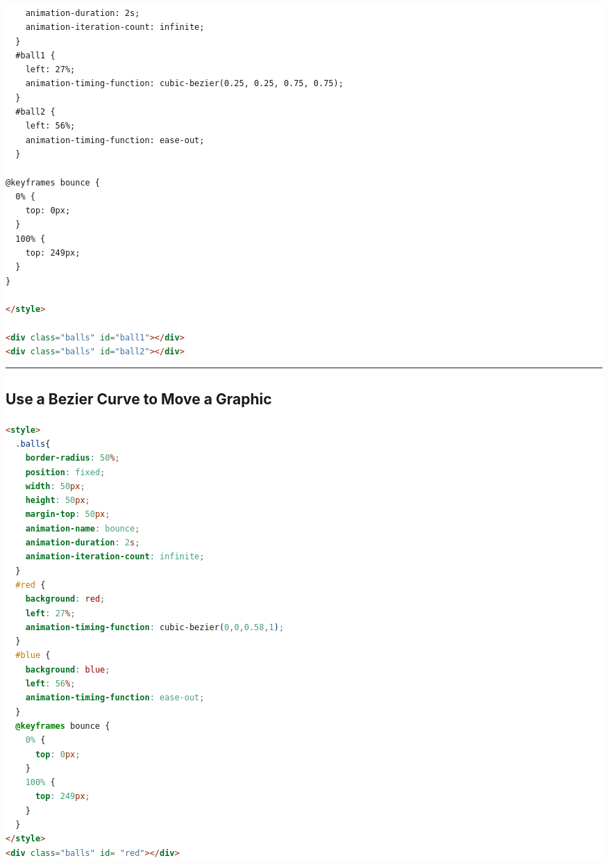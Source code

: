 ```HTML
    animation-duration: 2s;
    animation-iteration-count: infinite;
  }
  #ball1 { 
    left: 27%;
    animation-timing-function: cubic-bezier(0.25, 0.25, 0.75, 0.75);
  }
  #ball2 { 
    left: 56%;
    animation-timing-function: ease-out;
  }

@keyframes bounce {
  0% {
    top: 0px;
  } 
  100% {
    top: 249px;
  }
} 

</style>

<div class="balls" id="ball1"></div>
<div class="balls" id="ball2"></div>
```

---

## Use a Bezier Curve to Move a Graphic

```HTML
<style>
  .balls{
    border-radius: 50%;
    position: fixed;
    width: 50px;
    height: 50px;
    margin-top: 50px;
    animation-name: bounce;
    animation-duration: 2s;
    animation-iteration-count: infinite;
  }
  #red {
    background: red;
    left: 27%;
    animation-timing-function: cubic-bezier(0,0,0.58,1);
  }
  #blue {
    background: blue;
    left: 56%;
    animation-timing-function: ease-out;
  }
  @keyframes bounce {
    0% {
      top: 0px;
    }
    100% {
      top: 249px;
    }
  }
</style>
<div class="balls" id= "red"></div>
```